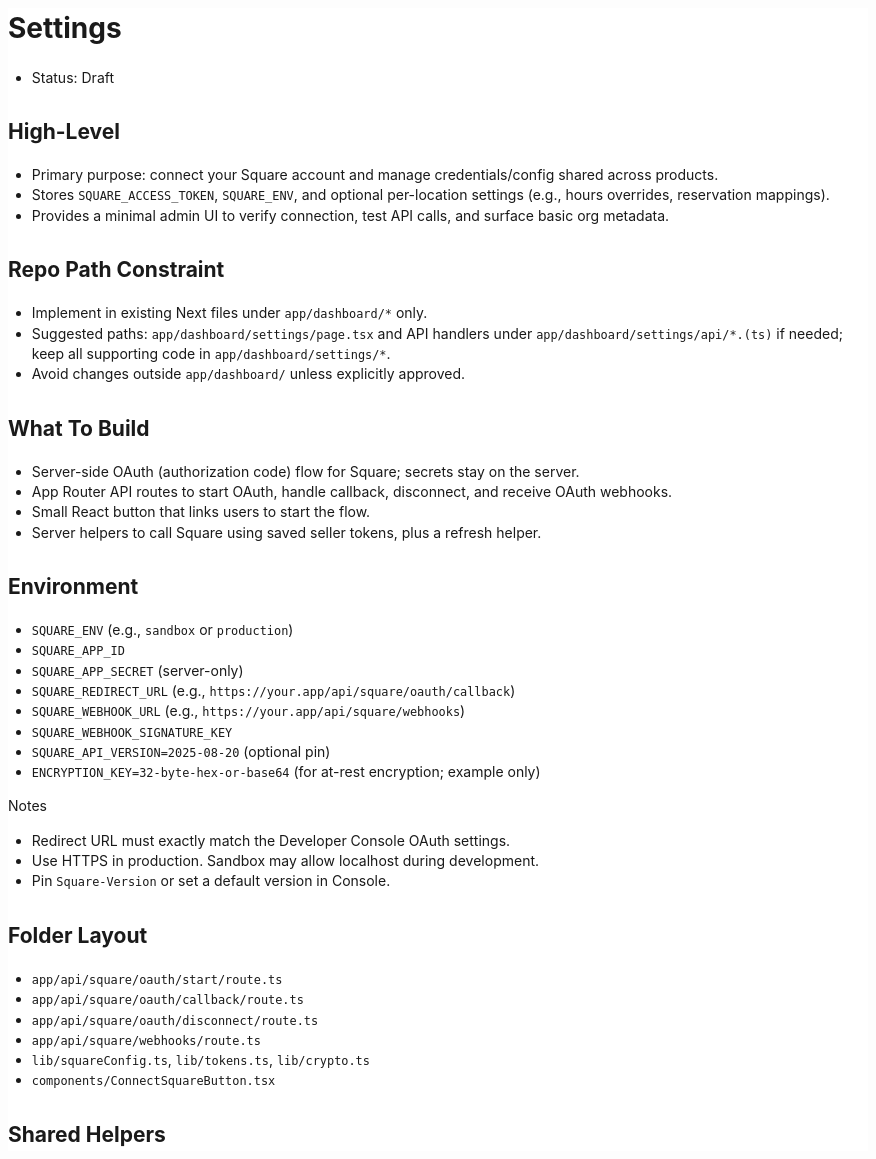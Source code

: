 
# Settings

- Status: Draft

## High-Level
- Primary purpose: connect your Square account and manage credentials/config shared across products.
- Stores `SQUARE_ACCESS_TOKEN`, `SQUARE_ENV`, and optional per-location settings (e.g., hours overrides, reservation mappings).
- Provides a minimal admin UI to verify connection, test API calls, and surface basic org metadata.

## Repo Path Constraint
- Implement in existing Next files under `app/dashboard/*` only.
- Suggested paths: `app/dashboard/settings/page.tsx` and API handlers under `app/dashboard/settings/api/*.(ts)` if needed; keep all supporting code in `app/dashboard/settings/*`.
- Avoid changes outside `app/dashboard/` unless explicitly approved.

## What To Build
- Server-side OAuth (authorization code) flow for Square; secrets stay on the server.
- App Router API routes to start OAuth, handle callback, disconnect, and receive OAuth webhooks.
- Small React button that links users to start the flow.
- Server helpers to call Square using saved seller tokens, plus a refresh helper.

## Environment
- `SQUARE_ENV` (e.g., `sandbox` or `production`)
- `SQUARE_APP_ID`
- `SQUARE_APP_SECRET` (server-only)
- `SQUARE_REDIRECT_URL` (e.g., `https://your.app/api/square/oauth/callback`)
- `SQUARE_WEBHOOK_URL` (e.g., `https://your.app/api/square/webhooks`)
- `SQUARE_WEBHOOK_SIGNATURE_KEY`
- `SQUARE_API_VERSION=2025-08-20` (optional pin)
- `ENCRYPTION_KEY=32-byte-hex-or-base64` (for at-rest encryption; example only)

Notes
- Redirect URL must exactly match the Developer Console OAuth settings.
- Use HTTPS in production. Sandbox may allow localhost during development.
- Pin `Square-Version` or set a default version in Console.

## Folder Layout
- `app/api/square/oauth/start/route.ts`
- `app/api/square/oauth/callback/route.ts`
- `app/api/square/oauth/disconnect/route.ts`
- `app/api/square/webhooks/route.ts`
- `lib/squareConfig.ts`, `lib/tokens.ts`, `lib/crypto.ts`
- `components/ConnectSquareButton.tsx`

## Shared Helpers
